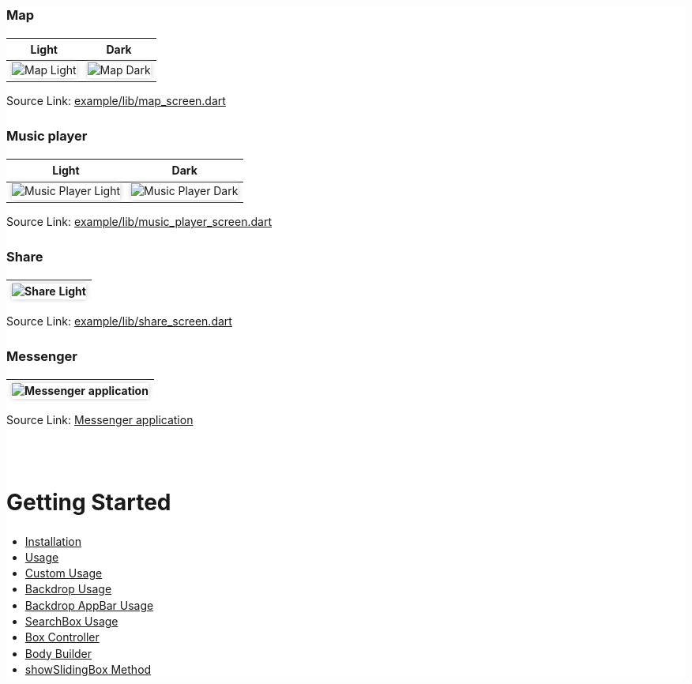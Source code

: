 ### Map

| Light                                                                                                                                                                                | Dark                                                                                                                                                                               |
|--------------------------------------------------------------------------------------------------------------------------------------------------------------------------------------|------------------------------------------------------------------------------------------------------------------------------------------------------------------------------------|
| <img width="150px" alt="Map Light" src="https://raw.githubusercontent.com/shirvanie/flutter_sliding_box/master/screenshots/map_light.GIF" style="box-shadow: 0px 0px 7px #cccccc;"/> | <img width="150px" alt="Map Dark" src="https://raw.githubusercontent.com/shirvanie/flutter_sliding_box/master/screenshots/map_dark.GIF" style="box-shadow: 0px 0px 7px #cccccc;"/> |

Source Link:
<a alt="Map" href="https://github.com/shirvanie/flutter_sliding_box/blob/master/example/lib/map_screen.dart">
example/lib/map_screen.dart
</a>

### Music player

| Light                                                                                                                                                                                                  | Dark                                                                                                                                                                                                 |
|--------------------------------------------------------------------------------------------------------------------------------------------------------------------------------------------------------|------------------------------------------------------------------------------------------------------------------------------------------------------------------------------------------------------|
| <img width="150px" alt="Music Player Light" src="https://raw.githubusercontent.com/shirvanie/flutter_sliding_box/master/screenshots/music_player_light.GIF" style="box-shadow: 0px 0px 7px #cccccc;"/> | <img width="150px" alt="Music Player Dark" src="https://raw.githubusercontent.com/shirvanie/flutter_sliding_box/master/screenshots/music_player_dark.GIF" style="box-shadow: 0px 0px 7px #cccccc;"/> |

Source Link:
<a alt="Music player" href="https://github.com/shirvanie/flutter_sliding_box/blob/master/example/lib/music_player_screen.dart">
example/lib/music_player_screen.dart
</a>

### Share

| <img width="150px" alt="Share Light" src="https://raw.githubusercontent.com/shirvanie/flutter_sliding_box/master/screenshots/share_light.GIF" style="box-shadow: 0px 0px 7px #cccccc;"/> |  
|:----------------------------------------------------------------------------------------------------------------------------------------------------------------------------------------:|


Source Link:
<a alt="Share" href="https://github.com/shirvanie/flutter_sliding_box/blob/master/example/lib/share_screen.dart">
example/lib/share_screen.dart
</a>

### Messenger

| <img width="150px" alt="Messenger application" src="https://raw.githubusercontent.com/shirvanie/flutter_sliding_box/master/screenshots/sliding_box_demo.GIF" style="box-shadow: 0px 0px 7px #cccccc;"/> |  
|:-------------------------------------------------------------------------------------------------------------------------------------------------------------------------------------------------------:|


Source Link:
<a alt="Messenger application" href="https://github.com/shirvanie/flutter_messenger_clean_architecture">
Messenger application
</a>

<br />

# Getting Started

-  [Installation](#installation)
-  [Usage](#usage)
-  [Custom Usage](#custom-usage)
-  [Backdrop Usage](#backdrop-usage)
-  [Backdrop AppBar Usage](#backdrop-appbar-usage)
-  [SearchBox Usage](#searchbox-usage)
-  [Box Controller](#box-controller)
-  [Body Builder](#body-builder)
-  [showSlidingBox Method](#showslidingbox-method)
